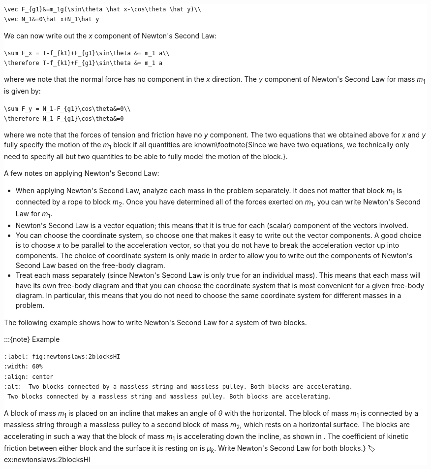 ```{figure} figures/NewtonsLaws/2blocksI_fbd_m1.png
\vec F_{g1}&=m_1g(\sin\theta \hat x-\cos\theta \hat y)\\
\vec N_1&=0\hat x+N_1\hat y
```
We can now write out the $x$ component of Newton's Second Law:
```{math}
\sum F_x = T-f_{k1}+F_{g1}\sin\theta &= m_1 a\\
\therefore T-f_{k1}+F_{g1}\sin\theta &= m_1 a
```
where we note that the normal force has no component in the $x$ direction. The $y$ component of Newton's Second Law for mass $m_1$ is given by:
```{math}
\sum F_y = N_1-F_{g1}\cos\theta&=0\\
\therefore N_1-F_{g1}\cos\theta&=0
```
where we note that the forces of tension and friction have no $y$ component. The two equations that we obtained above for $x$ and $y$ fully specify the motion of the $m_1$ block if all quantities are known\footnote{Since we have two equations, we technically only need to specify all but two quantities to be able to fully model the motion of the block.}.

A few notes on applying Newton's Second Law:
* When applying Newton's Second Law, analyze each mass in the problem separately. It does not matter that block $m_1$ is connected by a rope to block $m_2$. Once you have determined all of the forces exerted on $m_1$, you can write Newton's Second Law for $m_1$.
* Newton's Second Law is a vector equation; this means that it is true for each (scalar) component of the vectors involved.
* You can choose the coordinate system, so choose one that makes it easy to write out the vector components. A good choice is to choose $x$ to be parallel to the acceleration vector, so that you do not have to break the acceleration vector up into components. The choice of coordinate system is only made in order to allow you to write out the components of Newton's Second Law based on the free-body diagram.
* Treat each mass separately (since Newton's Second Law is only true for an individual mass). This means that each mass will have its own free-body diagram and that you can choose the coordinate system that is most convenient for a given free-body diagram. In particular, this means that you do not need to choose the same coordinate system for different masses in a problem.

The following example shows how to write Newton's Second Law for a system of two blocks.

:::{note} Example
```{figure} figures/NewtonsLaws/2blocksHI.png
:label: fig:newtonslaws:2blocksHI
:width: 60%
:align: center
:alt:  Two blocks connected by a massless string and massless pulley. Both blocks are accelerating.
 Two blocks connected by a massless string and massless pulley. Both blocks are accelerating.
```
A block of mass $m_1$ is placed on an incline that makes an angle of $\theta$ with the horizontal. The block of mass $m_1$ is connected by a massless string through a massless pulley to a second block of mass $m_2$, which rests on a horizontal surface. The blocks are accelerating in such a way that the block of mass $m_1$ is accelerating down the incline, as shown in [](#ex:newtonslaws:2blocksHI). The coefficient of kinetic friction between either block and the surface it is resting on is $\mu_k$. Write Newton's Second Law for both blocks.}
:label: ex:newtonslaws:2blocksHI
